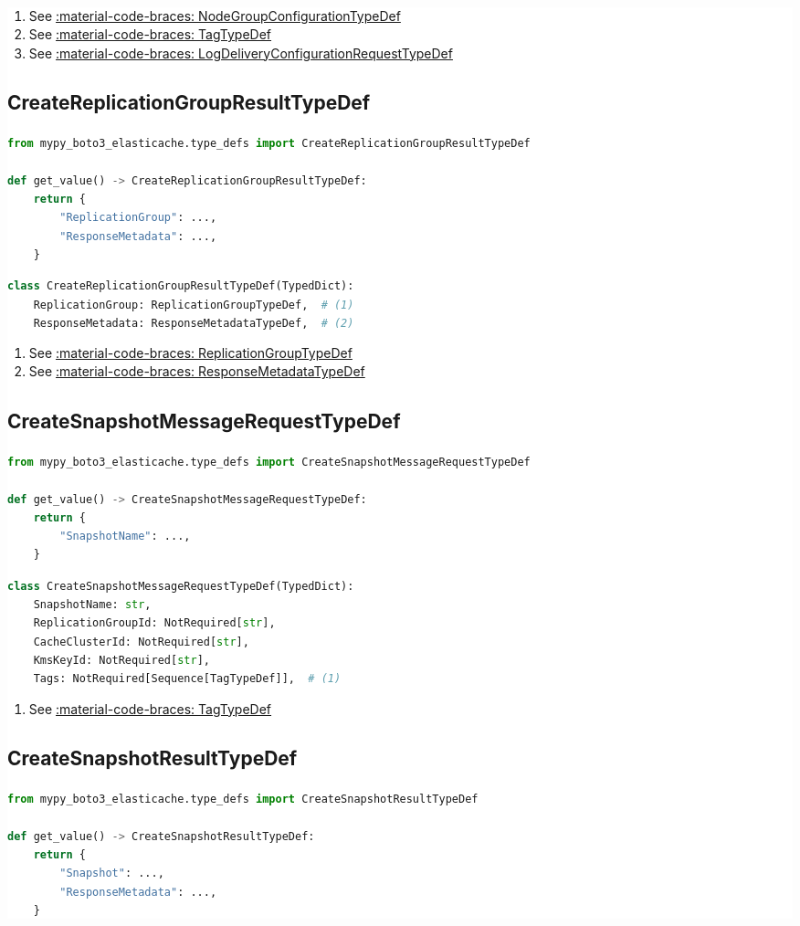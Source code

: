 1. See [:material-code-braces: NodeGroupConfigurationTypeDef](./type_defs.md#nodegroupconfigurationtypedef) 
2. See [:material-code-braces: TagTypeDef](./type_defs.md#tagtypedef) 
3. See [:material-code-braces: LogDeliveryConfigurationRequestTypeDef](./type_defs.md#logdeliveryconfigurationrequesttypedef) 
## CreateReplicationGroupResultTypeDef

```python title="Usage Example"
from mypy_boto3_elasticache.type_defs import CreateReplicationGroupResultTypeDef

def get_value() -> CreateReplicationGroupResultTypeDef:
    return {
        "ReplicationGroup": ...,
        "ResponseMetadata": ...,
    }
```

```python title="Definition"
class CreateReplicationGroupResultTypeDef(TypedDict):
    ReplicationGroup: ReplicationGroupTypeDef,  # (1)
    ResponseMetadata: ResponseMetadataTypeDef,  # (2)
```

1. See [:material-code-braces: ReplicationGroupTypeDef](./type_defs.md#replicationgrouptypedef) 
2. See [:material-code-braces: ResponseMetadataTypeDef](./type_defs.md#responsemetadatatypedef) 
## CreateSnapshotMessageRequestTypeDef

```python title="Usage Example"
from mypy_boto3_elasticache.type_defs import CreateSnapshotMessageRequestTypeDef

def get_value() -> CreateSnapshotMessageRequestTypeDef:
    return {
        "SnapshotName": ...,
    }
```

```python title="Definition"
class CreateSnapshotMessageRequestTypeDef(TypedDict):
    SnapshotName: str,
    ReplicationGroupId: NotRequired[str],
    CacheClusterId: NotRequired[str],
    KmsKeyId: NotRequired[str],
    Tags: NotRequired[Sequence[TagTypeDef]],  # (1)
```

1. See [:material-code-braces: TagTypeDef](./type_defs.md#tagtypedef) 
## CreateSnapshotResultTypeDef

```python title="Usage Example"
from mypy_boto3_elasticache.type_defs import CreateSnapshotResultTypeDef

def get_value() -> CreateSnapshotResultTypeDef:
    return {
        "Snapshot": ...,
        "ResponseMetadata": ...,
    }
```
